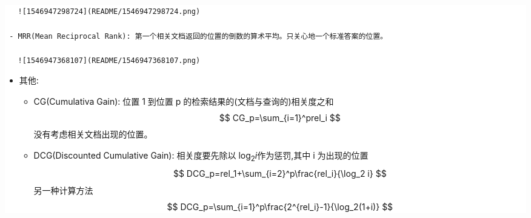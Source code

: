        ![1546947298724](README/1546947298724.png)

     - MRR(Mean Reciprocal Rank): 第一个相关文档返回的位置的倒数的算术平均。只关心地一个标准答案的位置。

       ![1546947368107](README/1546947368107.png)

   - 其他:

     -  CG(Cumulativa Gain): 位置 1 到位置 p 的检索结果的(文档与查询的)相关度之和
     $$
     CG_p=\sum_{i=1}^prel_i
     $$
       没有考虑相关文档出现的位置。

     - DCG(Discounted Cumulative Gain): 相关度要先除以 $\log_2i$作为惩罚,其中 i 为出现的位置
       $$
       DCG_p=rel_1+\sum_{i=2}^p\frac{rel_i}{\log_2 i}
       $$
       另一种计算方法
       $$
       DCG_p=\sum_{i=1}^p\frac{2^{rel_i}-1}{\log_2(1+i)}
       $$